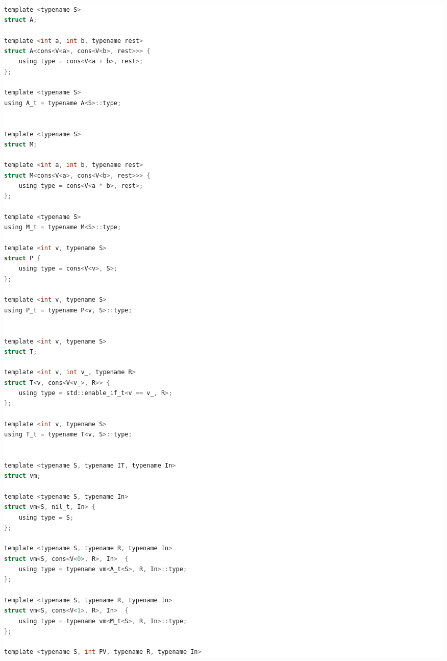 ```c
template <typename S>
struct A;

template <int a, int b, typename rest>
struct A<cons<V<a>, cons<V<b>, rest>>> {
    using type = cons<V<a + b>, rest>;
};

template <typename S>
using A_t = typename A<S>::type;


template <typename S>
struct M;

template <int a, int b, typename rest>
struct M<cons<V<a>, cons<V<b>, rest>>> {
    using type = cons<V<a * b>, rest>;
};

template <typename S>
using M_t = typename M<S>::type;

template <int v, typename S>
struct P {
    using type = cons<V<v>, S>;
};

template <int v, typename S>
using P_t = typename P<v, S>::type;


template <int v, typename S>
struct T;

template <int v, int v_, typename R>
struct T<v, cons<V<v_>, R>> {
    using type = std::enable_if_t<v == v_, R>;
};

template <int v, typename S>
using T_t = typename T<v, S>::type;


template <typename S, typename IT, typename In>
struct vm;

template <typename S, typename In>
struct vm<S, nil_t, In> {
    using type = S;
};

template <typename S, typename R, typename In>
struct vm<S, cons<V<0>, R>, In>  {
    using type = typename vm<A_t<S>, R, In>::type;
};

template <typename S, typename R, typename In>
struct vm<S, cons<V<1>, R>, In>  {
    using type = typename vm<M_t<S>, R, In>::type;
};

template <typename S, int PV, typename R, typename In>
```